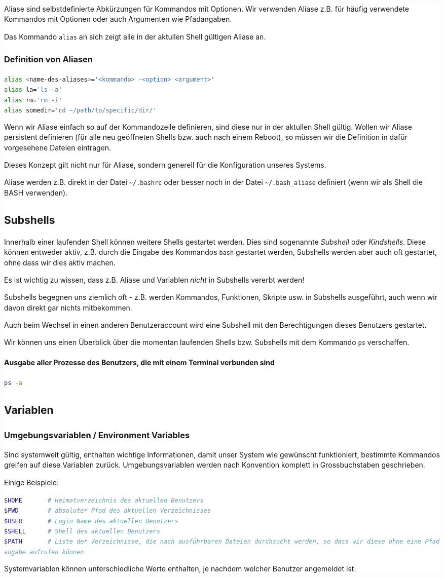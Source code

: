 Aliase sind selbstdefinierte Abkürzungen für Kommandos mit Optionen. Wir verwenden Aliase z.B. für häufig verwendete Kommandos mit Optionen oder auch Argumenten wie Pfadangaben.

Das Kommando `alias` an sich zeigt alle in der aktullen Shell gültigen Aliase an.

### Definition von Aliasen
```bash
alias <name-des-aliases>='<kommando> -<option> <argument>'
alias la='ls -a'
alias rm='rm -i'
alias somedir='cd ~/path/to/specific/dir/'
```
Wenn wir Aliase einfach so auf der Kommandozeile definieren, sind diese nur in der aktullen Shell gültig. Wollen wir Aliase persistent definieren (für alle neu geöffneten Shells bzw. auch nach einem Reboot), so müssen wir die Definition in dafür vorgesehene Dateien eintragen.

Dieses Konzept gilt nicht nur für Aliase, sondern generell für die Konfiguration unseres Systems.

Aliase werden z.B. direkt in der Datei `~/.bashrc` oder besser noch in der Datei `~/.bash_aliase` definiert (wenn wir als Shell die BASH verwenden).

## Subshells

Innerhalb einer laufenden Shell können weitere Shells gestartet werden. Dies sind sogenannte *Subshell* oder *Kindshells*. Diese können entweder aktiv, z.B. durch die Eingabe des Kommandos `bash` gestartet werden, Subshells werden aber auch oft gestartet, ohne dass wir dies aktiv machen.

Es ist wichtig zu wissen, dass z.B. Aliase und Variablen *nicht* in Subshells vererbt werden!

Subshells begegnen uns ziemlich oft - z.B. werden Kommandos, Funktionen, Skripte usw. in Subshells ausgeführt, auch wenn wir davon direkt gar nichts mitbekommen.

Auch beim Wechsel in einen anderen Benutzeraccount wird eine Subshell mit den Berechtigungen dieses Benutzers gestartet.

Wir können uns einen Überblick über die momentan laufenden Shells bzw. Subshells mit dem Kommando `ps` verschaffen.

#### Ausgabe aller Prozesse des Benutzers, die mit einem Terminal verbunden sind
```bash
ps -a
```
## Variablen

### Umgebungsvariablen / Environment Variables

Sind systemweit gültig, enthalten wichtige Informationen, damit unser System wie gewünscht funktioniert, bestimmte Kommandos greifen auf diese Variablen zurück. Umgebungsvariablen werden nach Konvention komplett in Grossbuchstaben geschrieben.

Einige Beispiele:
```bash
$HOME       # Heimatverzeichnis des aktuellen Benutzers
$PWD        # absoluter Pfad des aktuellen Verzeichnisses
$USER       # Login Name des aktuellen Benutzers
$SHELL      # Shell des aktuellen Benutzers
$PATH       # Liste der Verzeichnisse, die nach ausführbaren Dateien durchsucht werden, so dass wir diese ohne eine Pfadangabe aufrufen können
```
Systemvariablen können unterschiedliche Werte enthalten, je nachdem welcher Benutzer angemeldet ist. 
